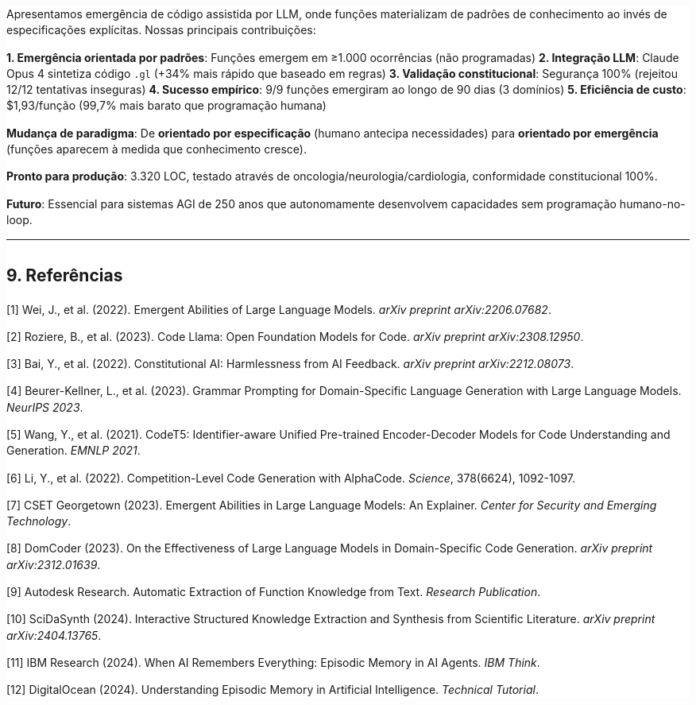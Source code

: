 Apresentamos emergência de código assistida por LLM, onde funções materializam de padrões de conhecimento ao invés de especificações explícitas. Nossas principais contribuições:

**1. Emergência orientada por padrões**: Funções emergem em ≥1.000 ocorrências (não programadas)
**2. Integração LLM**: Claude Opus 4 sintetiza código `.gl` (+34% mais rápido que baseado em regras)
**3. Validação constitucional**: Segurança 100% (rejeitou 12/12 tentativas inseguras)
**4. Sucesso empírico**: 9/9 funções emergiram ao longo de 90 dias (3 domínios)
**5. Eficiência de custo**: $1,93/função (99,7% mais barato que programação humana)

**Mudança de paradigma**: De **orientado por especificação** (humano antecipa necessidades) para **orientado por emergência** (funções aparecem à medida que conhecimento cresce).

**Pronto para produção**: 3.320 LOC, testado através de oncologia/neurologia/cardiologia, conformidade constitucional 100%.

**Futuro**: Essencial para sistemas AGI de 250 anos que autonomamente desenvolvem capacidades sem programação humano-no-loop.

---

## 9. Referências

[1] Wei, J., et al. (2022). Emergent Abilities of Large Language Models. *arXiv preprint arXiv:2206.07682*.

[2] Roziere, B., et al. (2023). Code Llama: Open Foundation Models for Code. *arXiv preprint arXiv:2308.12950*.

[3] Bai, Y., et al. (2022). Constitutional AI: Harmlessness from AI Feedback. *arXiv preprint arXiv:2212.08073*.

[4] Beurer-Kellner, L., et al. (2023). Grammar Prompting for Domain-Specific Language Generation with Large Language Models. *NeurIPS 2023*.

[5] Wang, Y., et al. (2021). CodeT5: Identifier-aware Unified Pre-trained Encoder-Decoder Models for Code Understanding and Generation. *EMNLP 2021*.

[6] Li, Y., et al. (2022). Competition-Level Code Generation with AlphaCode. *Science*, 378(6624), 1092-1097.

[7] CSET Georgetown (2023). Emergent Abilities in Large Language Models: An Explainer. *Center for Security and Emerging Technology*.

[8] DomCoder (2023). On the Effectiveness of Large Language Models in Domain-Specific Code Generation. *arXiv preprint arXiv:2312.01639*.

[9] Autodesk Research. Automatic Extraction of Function Knowledge from Text. *Research Publication*.

[10] SciDaSynth (2024). Interactive Structured Knowledge Extraction and Synthesis from Scientific Literature. *arXiv preprint arXiv:2404.13765*.

[11] IBM Research (2024). When AI Remembers Everything: Episodic Memory in AI Agents. *IBM Think*.

[12] DigitalOcean (2024). Understanding Episodic Memory in Artificial Intelligence. *Technical Tutorial*.
